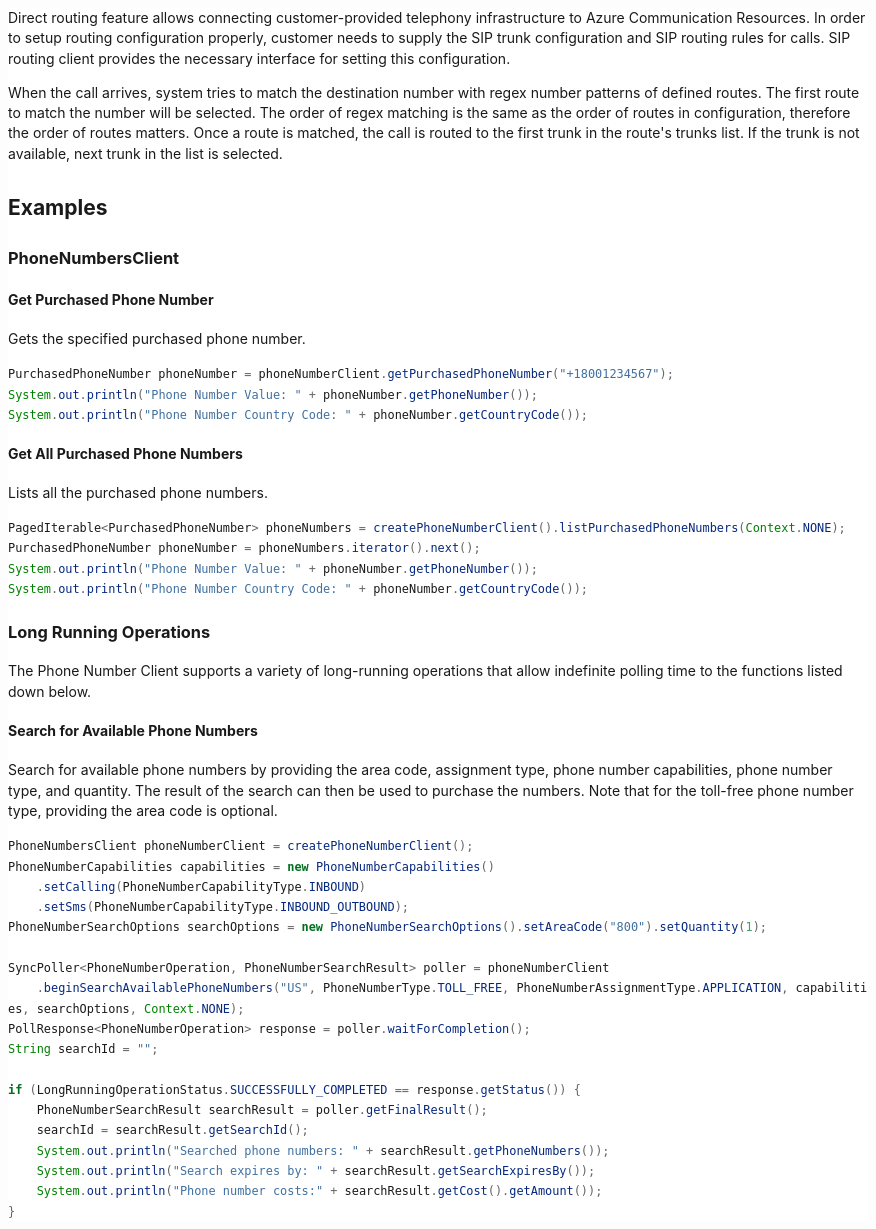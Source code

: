 Direct routing feature allows connecting customer-provided telephony infrastructure to Azure Communication Resources. In order to setup routing configuration properly, customer needs to supply the SIP trunk configuration and SIP routing rules for calls. SIP routing client provides the necessary interface for setting this configuration.

When the call arrives, system tries to match the destination number with regex number patterns of defined routes. The first route to match the number will be selected. The order of regex matching is the same as the order of routes in configuration, therefore the order of routes matters.
Once a route is matched, the call is routed to the first trunk in the route's trunks list. If the trunk is not available, next trunk in the list is selected.

## Examples

### PhoneNumbersClient

#### Get Purchased Phone Number
Gets the specified purchased phone number.

```java readme-sample-getPurchasedPhoneNumber
PurchasedPhoneNumber phoneNumber = phoneNumberClient.getPurchasedPhoneNumber("+18001234567");
System.out.println("Phone Number Value: " + phoneNumber.getPhoneNumber());
System.out.println("Phone Number Country Code: " + phoneNumber.getCountryCode());
```

#### Get All Purchased Phone Numbers
Lists all the purchased phone numbers.

```java readme-sample-listPhoneNumbers
PagedIterable<PurchasedPhoneNumber> phoneNumbers = createPhoneNumberClient().listPurchasedPhoneNumbers(Context.NONE);
PurchasedPhoneNumber phoneNumber = phoneNumbers.iterator().next();
System.out.println("Phone Number Value: " + phoneNumber.getPhoneNumber());
System.out.println("Phone Number Country Code: " + phoneNumber.getCountryCode());
```

### Long Running Operations

The Phone Number Client supports a variety of long-running operations that allow indefinite polling time to the functions listed down below.

#### Search for Available Phone Numbers
Search for available phone numbers by providing the area code, assignment type, phone number capabilities, phone number type, and quantity. The result of the search can then be used to purchase the numbers. Note that for the toll-free phone number type, providing the area code is optional.

```java readme-sample-searchAvailablePhoneNumbers
PhoneNumbersClient phoneNumberClient = createPhoneNumberClient();
PhoneNumberCapabilities capabilities = new PhoneNumberCapabilities()
    .setCalling(PhoneNumberCapabilityType.INBOUND)
    .setSms(PhoneNumberCapabilityType.INBOUND_OUTBOUND);
PhoneNumberSearchOptions searchOptions = new PhoneNumberSearchOptions().setAreaCode("800").setQuantity(1);

SyncPoller<PhoneNumberOperation, PhoneNumberSearchResult> poller = phoneNumberClient
    .beginSearchAvailablePhoneNumbers("US", PhoneNumberType.TOLL_FREE, PhoneNumberAssignmentType.APPLICATION, capabilities, searchOptions, Context.NONE);
PollResponse<PhoneNumberOperation> response = poller.waitForCompletion();
String searchId = "";

if (LongRunningOperationStatus.SUCCESSFULLY_COMPLETED == response.getStatus()) {
    PhoneNumberSearchResult searchResult = poller.getFinalResult();
    searchId = searchResult.getSearchId();
    System.out.println("Searched phone numbers: " + searchResult.getPhoneNumbers());
    System.out.println("Search expires by: " + searchResult.getSearchExpiresBy());
    System.out.println("Phone number costs:" + searchResult.getCost().getAmount());
}
```